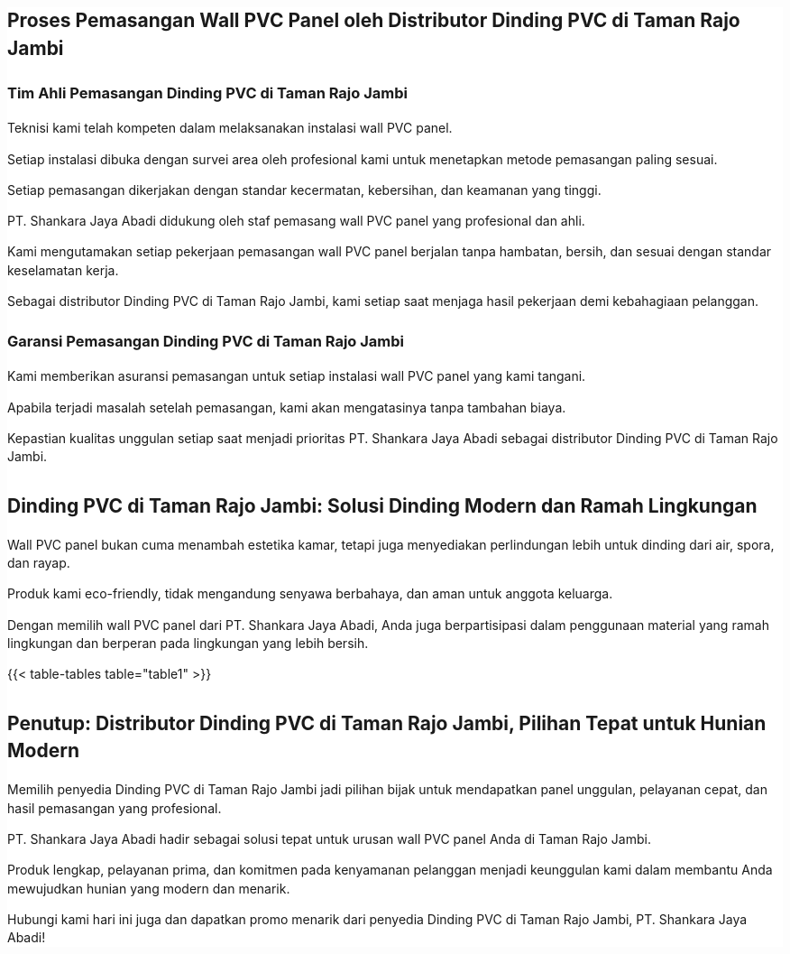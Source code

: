 ## Proses Pemasangan Wall PVC Panel oleh Distributor Dinding PVC di Taman Rajo Jambi

### Tim Ahli Pemasangan Dinding PVC di Taman Rajo Jambi

Teknisi kami telah kompeten dalam melaksanakan instalasi wall PVC panel.

Setiap instalasi dibuka dengan survei area oleh profesional kami untuk menetapkan metode pemasangan paling sesuai.

Setiap pemasangan dikerjakan dengan standar kecermatan, kebersihan, dan keamanan yang tinggi.

PT. Shankara Jaya Abadi didukung oleh staf pemasang wall PVC panel yang profesional dan ahli.

Kami mengutamakan setiap pekerjaan pemasangan wall PVC panel berjalan tanpa hambatan, bersih, dan sesuai dengan standar keselamatan kerja.

Sebagai distributor Dinding PVC di Taman Rajo Jambi, kami setiap saat menjaga hasil pekerjaan demi kebahagiaan pelanggan.

### Garansi Pemasangan Dinding PVC di Taman Rajo Jambi

Kami memberikan asuransi pemasangan untuk setiap instalasi wall PVC panel yang kami tangani.

Apabila terjadi masalah setelah pemasangan, kami akan mengatasinya tanpa tambahan biaya.

Kepastian kualitas unggulan setiap saat menjadi prioritas PT. Shankara Jaya Abadi sebagai distributor Dinding PVC di Taman Rajo Jambi.

## Dinding PVC di Taman Rajo Jambi: Solusi Dinding Modern dan Ramah Lingkungan

Wall PVC panel bukan cuma menambah estetika kamar, tetapi juga menyediakan perlindungan lebih untuk dinding dari air, spora, dan rayap.

Produk kami eco-friendly, tidak mengandung senyawa berbahaya, dan aman untuk anggota keluarga.

Dengan memilih wall PVC panel dari PT. Shankara Jaya Abadi, Anda juga berpartisipasi dalam penggunaan material yang ramah lingkungan dan berperan pada lingkungan yang lebih bersih.

{{< table-tables table="table1" >}}

## Penutup: Distributor Dinding PVC di Taman Rajo Jambi, Pilihan Tepat untuk Hunian Modern

Memilih penyedia Dinding PVC di Taman Rajo Jambi jadi pilihan bijak untuk mendapatkan panel unggulan, pelayanan cepat, dan hasil pemasangan yang profesional.

PT. Shankara Jaya Abadi hadir sebagai solusi tepat untuk urusan wall PVC panel Anda di Taman Rajo Jambi.

Produk lengkap, pelayanan prima, dan komitmen pada kenyamanan pelanggan menjadi keunggulan kami dalam membantu Anda mewujudkan hunian yang modern dan menarik.

Hubungi kami hari ini juga dan dapatkan promo menarik dari penyedia Dinding PVC di Taman Rajo Jambi, PT. Shankara Jaya Abadi!